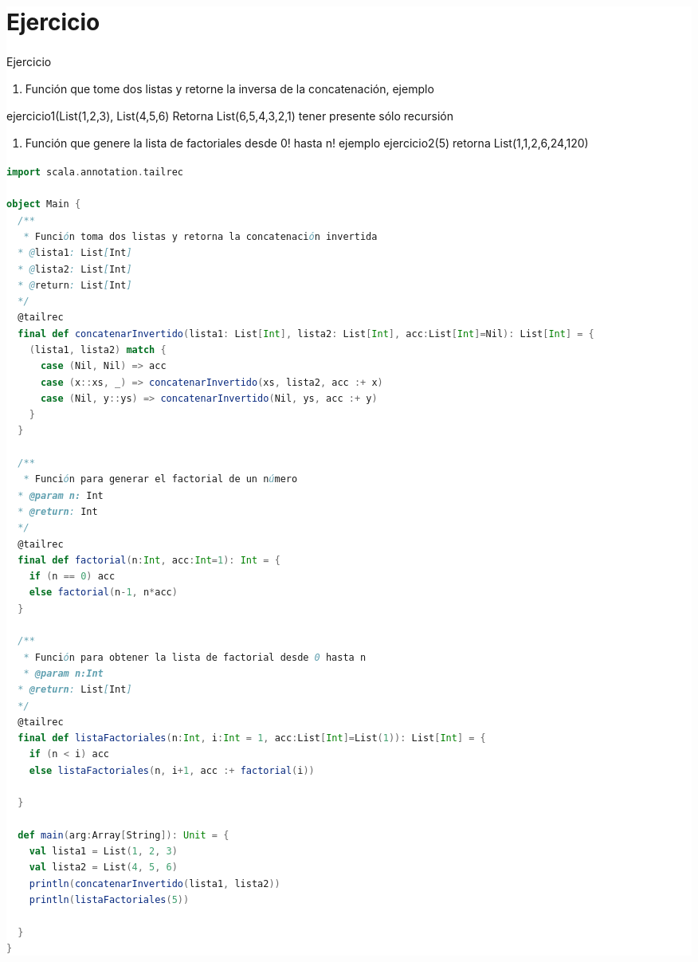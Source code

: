 # Ejercicio

Ejercicio

1. Función que tome dos listas y retorne la inversa de la concatenación, ejemplo

ejercicio1(List(1,2,3), List(4,5,6)
Retorna List(6,5,4,3,2,1) tener presente sólo recursión

1. Función que genere la lista de factoriales desde 0! hasta n!
ejemplo
ejercicio2(5) retorna List(1,1,2,6,24,120)

```scala
import scala.annotation.tailrec

object Main {
  /**
   * Función toma dos listas y retorna la concatenación invertida
  * @lista1: List[Int]
  * @lista2: List[Int]
  * @return: List[Int]
  */
  @tailrec
  final def concatenarInvertido(lista1: List[Int], lista2: List[Int], acc:List[Int]=Nil): List[Int] = {
    (lista1, lista2) match {
      case (Nil, Nil) => acc
      case (x::xs, _) => concatenarInvertido(xs, lista2, acc :+ x)
      case (Nil, y::ys) => concatenarInvertido(Nil, ys, acc :+ y)
    }
  }

  /**
   * Función para generar el factorial de un número
  * @param n: Int
  * @return: Int
  */
  @tailrec
  final def factorial(n:Int, acc:Int=1): Int = {
    if (n == 0) acc
    else factorial(n-1, n*acc)
  }

  /**
   * Función para obtener la lista de factorial desde 0 hasta n
   * @param n:Int
  * @return: List[Int]
  */
  @tailrec
  final def listaFactoriales(n:Int, i:Int = 1, acc:List[Int]=List(1)): List[Int] = {
    if (n < i) acc
    else listaFactoriales(n, i+1, acc :+ factorial(i))
      
  }

  def main(arg:Array[String]): Unit = {
    val lista1 = List(1, 2, 3)
    val lista2 = List(4, 5, 6)
    println(concatenarInvertido(lista1, lista2))
    println(listaFactoriales(5))
      
  }
}
```